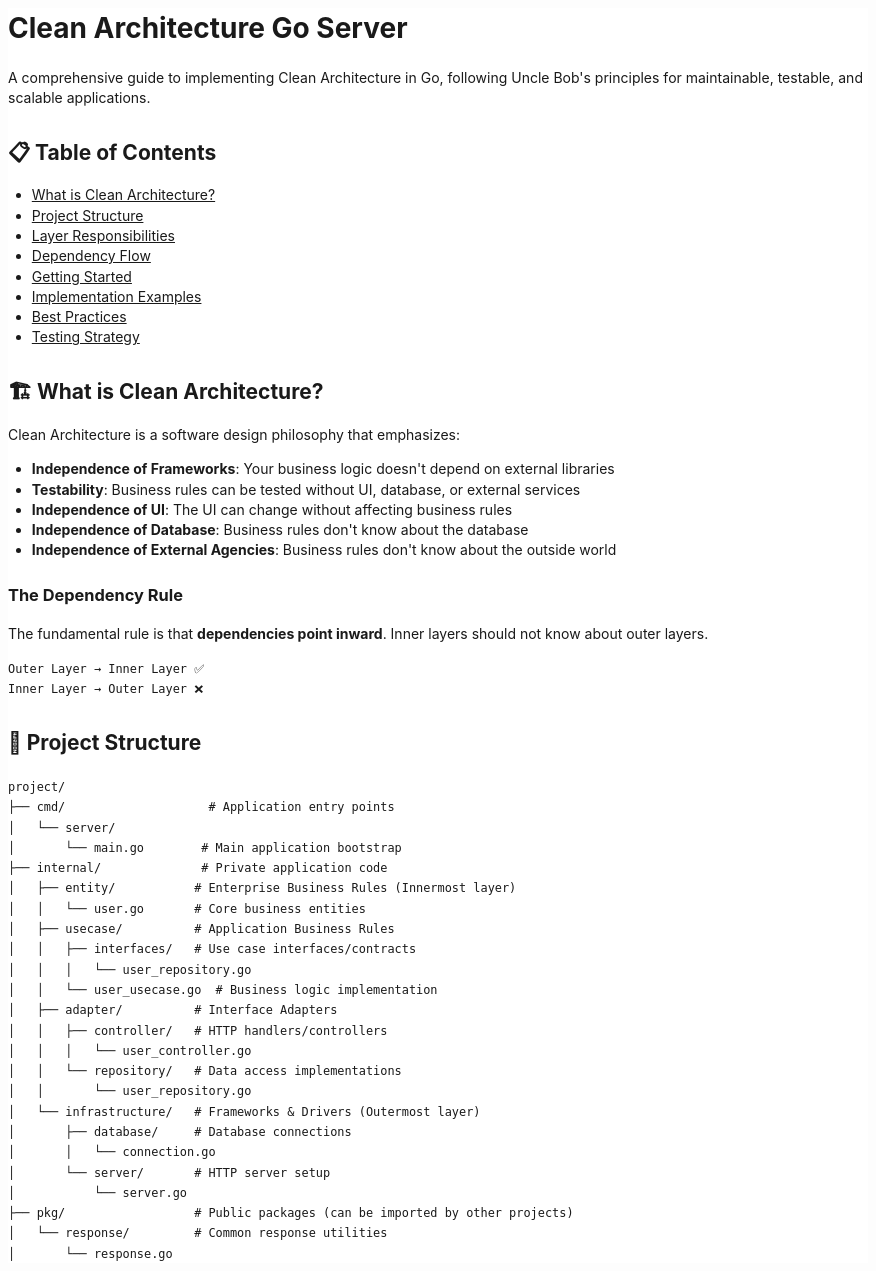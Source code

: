 # Clean Architecture Go Server

A comprehensive guide to implementing Clean Architecture in Go, following Uncle Bob's principles for maintainable, testable, and scalable applications.

## 📋 Table of Contents

- [What is Clean Architecture?](#what-is-clean-architecture)
- [Project Structure](#project-structure)
- [Layer Responsibilities](#layer-responsibilities)
- [Dependency Flow](#dependency-flow)
- [Getting Started](#getting-started)
- [Implementation Examples](#implementation-examples)
- [Best Practices](#best-practices)
- [Testing Strategy](#testing-strategy)

## 🏗️ What is Clean Architecture?

Clean Architecture is a software design philosophy that emphasizes:

- **Independence of Frameworks**: Your business logic doesn't depend on external libraries
- **Testability**: Business rules can be tested without UI, database, or external services
- **Independence of UI**: The UI can change without affecting business rules
- **Independence of Database**: Business rules don't know about the database
- **Independence of External Agencies**: Business rules don't know about the outside world

### The Dependency Rule

The fundamental rule is that **dependencies point inward**. Inner layers should not know about outer layers.

```
Outer Layer → Inner Layer ✅
Inner Layer → Outer Layer ❌
```

## 📁 Project Structure

```
project/
├── cmd/                    # Application entry points
│   └── server/
│       └── main.go        # Main application bootstrap
├── internal/              # Private application code
│   ├── entity/           # Enterprise Business Rules (Innermost layer)
│   │   └── user.go       # Core business entities
│   ├── usecase/          # Application Business Rules
│   │   ├── interfaces/   # Use case interfaces/contracts
│   │   │   └── user_repository.go
│   │   └── user_usecase.go  # Business logic implementation
│   ├── adapter/          # Interface Adapters
│   │   ├── controller/   # HTTP handlers/controllers
│   │   │   └── user_controller.go
│   │   └── repository/   # Data access implementations
│   │       └── user_repository.go
│   └── infrastructure/   # Frameworks & Drivers (Outermost layer)
│       ├── database/     # Database connections
│       │   └── connection.go
│       └── server/       # HTTP server setup
│           └── server.go
├── pkg/                  # Public packages (can be imported by other projects)
│   └── response/         # Common response utilities
│       └── response.go
```